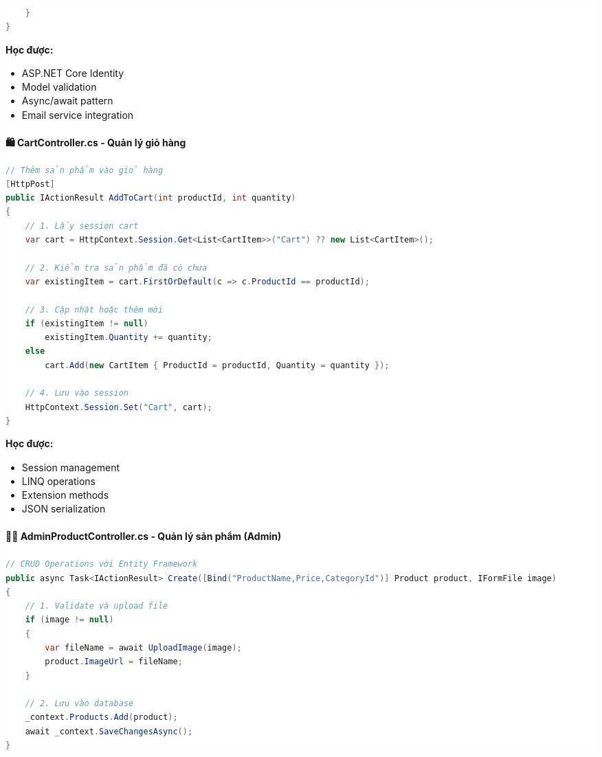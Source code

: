 ```csharp
    }
}
```

**Học được:**
- ASP.NET Core Identity
- Model validation
- Async/await pattern
- Email service integration

#### **🛍️ CartController.cs - Quản lý giỏ hàng**
```csharp
// Thêm sản phẩm vào giỏ hàng
[HttpPost]
public IActionResult AddToCart(int productId, int quantity)
{
    // 1. Lấy session cart
    var cart = HttpContext.Session.Get<List<CartItem>>("Cart") ?? new List<CartItem>();
    
    // 2. Kiểm tra sản phẩm đã có chưa
    var existingItem = cart.FirstOrDefault(c => c.ProductId == productId);
    
    // 3. Cập nhật hoặc thêm mới
    if (existingItem != null)
        existingItem.Quantity += quantity;
    else
        cart.Add(new CartItem { ProductId = productId, Quantity = quantity });
    
    // 4. Lưu vào session
    HttpContext.Session.Set("Cart", cart);
}
```

**Học được:**
- Session management
- LINQ operations
- Extension methods
- JSON serialization

#### **👨‍💼 AdminProductController.cs - Quản lý sản phẩm (Admin)**
```csharp
// CRUD Operations với Entity Framework
public async Task<IActionResult> Create([Bind("ProductName,Price,CategoryId")] Product product, IFormFile image)
{
    // 1. Validate và upload file
    if (image != null)
    {
        var fileName = await UploadImage(image);
        product.ImageUrl = fileName;
    }
    
    // 2. Lưu vào database
    _context.Products.Add(product);
    await _context.SaveChangesAsync();
}
```
